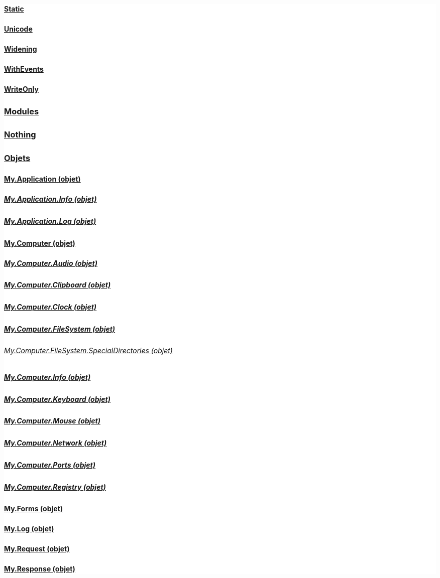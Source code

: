 #### [Static](visual-basic/language-reference/modifiers/static.md)
#### [Unicode](visual-basic/language-reference/modifiers/unicode.md)
#### [Widening](visual-basic/language-reference/modifiers/widening.md)
#### [WithEvents](visual-basic/language-reference/modifiers/withevents.md)
#### [WriteOnly](visual-basic/language-reference/modifiers/writeonly.md)
### [Modules](visual-basic/language-reference/modules.md)
### [Nothing](visual-basic/language-reference/nothing.md)
### [Objets](visual-basic/language-reference/objects/index.md)
#### [My.Application (objet)](visual-basic/language-reference/objects/my-application-object.md)
##### [My.Application.Info (objet)](visual-basic/language-reference/objects/my-application-info-object.md)
##### [My.Application.Log (objet)](visual-basic/language-reference/objects/my-application-log-object.md)
#### [My.Computer (objet)](visual-basic/language-reference/objects/my-computer-object.md)
##### [My.Computer.Audio (objet)](visual-basic/language-reference/objects/my-computer-audio-object.md)
##### [My.Computer.Clipboard (objet)](visual-basic/language-reference/objects/my-computer-clipboard-object.md)
##### [My.Computer.Clock (objet)](visual-basic/language-reference/objects/my-computer-clock-object.md)
##### [My.Computer.FileSystem (objet)](visual-basic/language-reference/objects/my-computer-filesystem-object.md)
###### [My.Computer.FileSystem.SpecialDirectories (objet)](visual-basic/language-reference/objects/my-computer-filesystem-specialdirectories-object.md)
##### [My.Computer.Info (objet)](visual-basic/language-reference/objects/my-computer-info-object.md)
##### [My.Computer.Keyboard (objet)](visual-basic/language-reference/objects/my-computer-keyboard-object.md)
##### [My.Computer.Mouse (objet)](visual-basic/language-reference/objects/my-computer-mouse-object.md)
##### [My.Computer.Network (objet)](visual-basic/language-reference/objects/my-computer-network-object.md)
##### [My.Computer.Ports (objet)](visual-basic/language-reference/objects/my-computer-ports-object.md)
##### [My.Computer.Registry (objet)](visual-basic/language-reference/objects/my-computer-registry-object.md)
#### [My.Forms (objet)](visual-basic/language-reference/objects/my-forms-object.md)
#### [My.Log (objet)](visual-basic/language-reference/objects/my-log-object.md)
#### [My.Request (objet)](visual-basic/language-reference/objects/my-request-object.md)
#### [My.Response (objet)](visual-basic/language-reference/objects/my-response-object.md)
